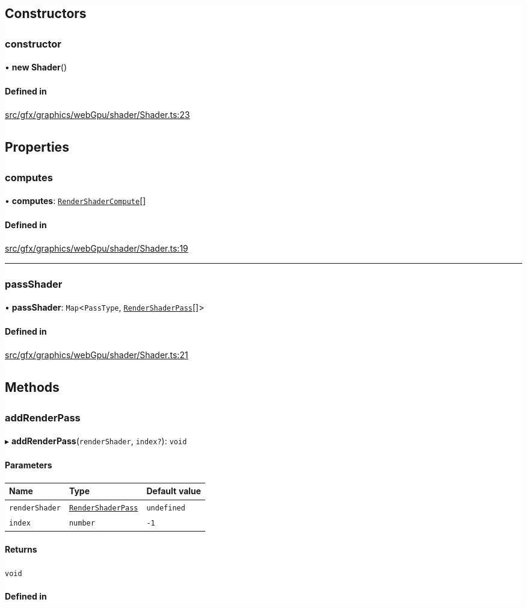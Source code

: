 
## Constructors

### constructor

• **new Shader**()

#### Defined in

[src/gfx/graphics/webGpu/shader/Shader.ts:23](https://github.com/Orillusion/orillusion/blob/main/src/gfx/graphics/webGpu/shader/Shader.ts#L23)

## Properties

### computes

• **computes**: [`RenderShaderCompute`](RenderShaderCompute.md)[]

#### Defined in

[src/gfx/graphics/webGpu/shader/Shader.ts:19](https://github.com/Orillusion/orillusion/blob/main/src/gfx/graphics/webGpu/shader/Shader.ts#L19)

___

### passShader

• **passShader**: `Map`<`PassType`, [`RenderShaderPass`](RenderShaderPass.md)[]\>

#### Defined in

[src/gfx/graphics/webGpu/shader/Shader.ts:21](https://github.com/Orillusion/orillusion/blob/main/src/gfx/graphics/webGpu/shader/Shader.ts#L21)

## Methods

### addRenderPass

▸ **addRenderPass**(`renderShader`, `index?`): `void`

#### Parameters

| Name | Type | Default value |
| :------ | :------ | :------ |
| `renderShader` | [`RenderShaderPass`](RenderShaderPass.md) | `undefined` |
| `index` | `number` | `-1` |

#### Returns

`void`

#### Defined in
